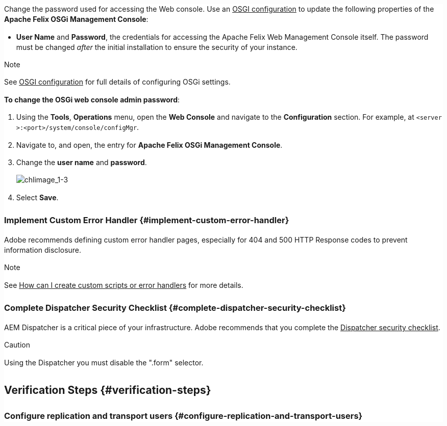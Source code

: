Change the password used for accessing the Web console. Use an [OSGI configuration](/help/sites-deploying/configuring-osgi.md) to update the following properties of the **Apache Felix OSGi Management Console**:

* **User Name** and **Password**, the credentials for accessing the Apache Felix Web Management Console itself.
The password must be changed *after* the initial installation to ensure the security of your instance.

>[!NOTE]
>
>See [OSGI configuration](/help/sites-deploying/configuring-osgi.md) for full details of configuring OSGi settings.

**To change the OSGi web console admin password**:

1. Using the **Tools**, **Operations** menu, open the **Web Console** and navigate to the **Configuration** section. 
   For example, at `<server>:<port>/system/console/configMgr`.
1. Navigate to, and open, the entry for **Apache Felix OSGi Management Console**.
1. Change the **user name** and **password**.

   ![chlimage_1-3](assets/chlimage_1-3.png)

1. Select **Save**.

### Implement Custom Error Handler {#implement-custom-error-handler}

Adobe recommends defining custom error handler pages, especially for 404 and 500 HTTP Response codes to prevent information disclosure.

>[!NOTE]
>
>See [How can I create custom scripts or error handlers](https://experienceleague.adobe.com/docs/experience-manager-cloud-service/content/implementing/developing/full-stack/custom-error-page.html?lang=en) for more details.

### Complete Dispatcher Security Checklist {#complete-dispatcher-security-checklist}

AEM Dispatcher is a critical piece of your infrastructure. Adobe recommends that you complete the [Dispatcher security checklist](https://experienceleague.adobe.com/docs/experience-manager-dispatcher/using/getting-started/security-checklist.html?lang=en).

>[!CAUTION]
>
>Using the Dispatcher you must disable the ".form" selector.

## Verification Steps {#verification-steps}

### Configure replication and transport users {#configure-replication-and-transport-users}
